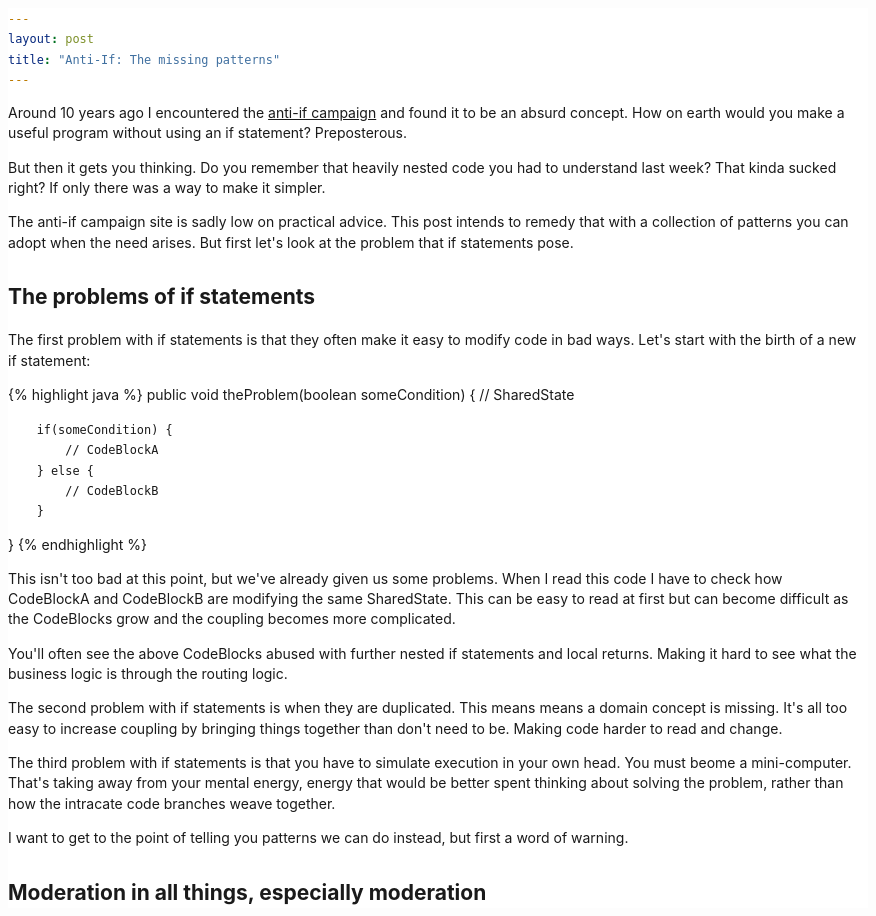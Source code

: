 ```yaml
---
layout: post
title: "Anti-If: The missing patterns"
---
```


Around 10 years ago I encountered the [anti-if campaign](http://antiifcampaign.com) and found it to be an absurd concept. How on earth would you make a useful program without using an if statement? Preposterous.

But then it gets you thinking. Do you remember that heavily nested code you had to understand last week? That kinda sucked right? If only there was a way to make it simpler.

The anti-if campaign site is sadly low on practical advice. This post intends to remedy that with a collection of patterns you can adopt when the need arises. But first let's look at the problem that if statements pose.

## The problems of if statements

The first problem with if statements is that they often make it easy to modify code in bad ways. Let's start with the birth of a new if statement:

{% highlight java %}
public void theProblem(boolean someCondition) {
        // SharedState

        if(someCondition) {
            // CodeBlockA
        } else {
            // CodeBlockB
        }
}
 {% endhighlight %}

 This isn't too bad at this point, but we've already given us some problems. When I read this code I have to check how CodeBlockA and CodeBlockB are modifying the same SharedState. This can be easy to read at first but can become difficult as the CodeBlocks grow and the coupling becomes more complicated.

 You'll often see the above CodeBlocks abused with further nested if statements and local returns. Making it hard to see what the business logic is through the routing logic.

The second problem with if statements is when they are duplicated. This means means a domain concept is missing. It's all too easy to increase coupling by bringing things together than don't need to be. Making code harder to read and change.

 The third problem with if statements is that you have to simulate execution in your own head. You must beome a mini-computer. That's taking away from your mental energy, energy that would be better spent thinking about solving the problem, rather than how the intracate code branches weave together.

I want to get to the point of telling you patterns we can do instead, but first a word of warning.

## Moderation in all things, especially moderation
